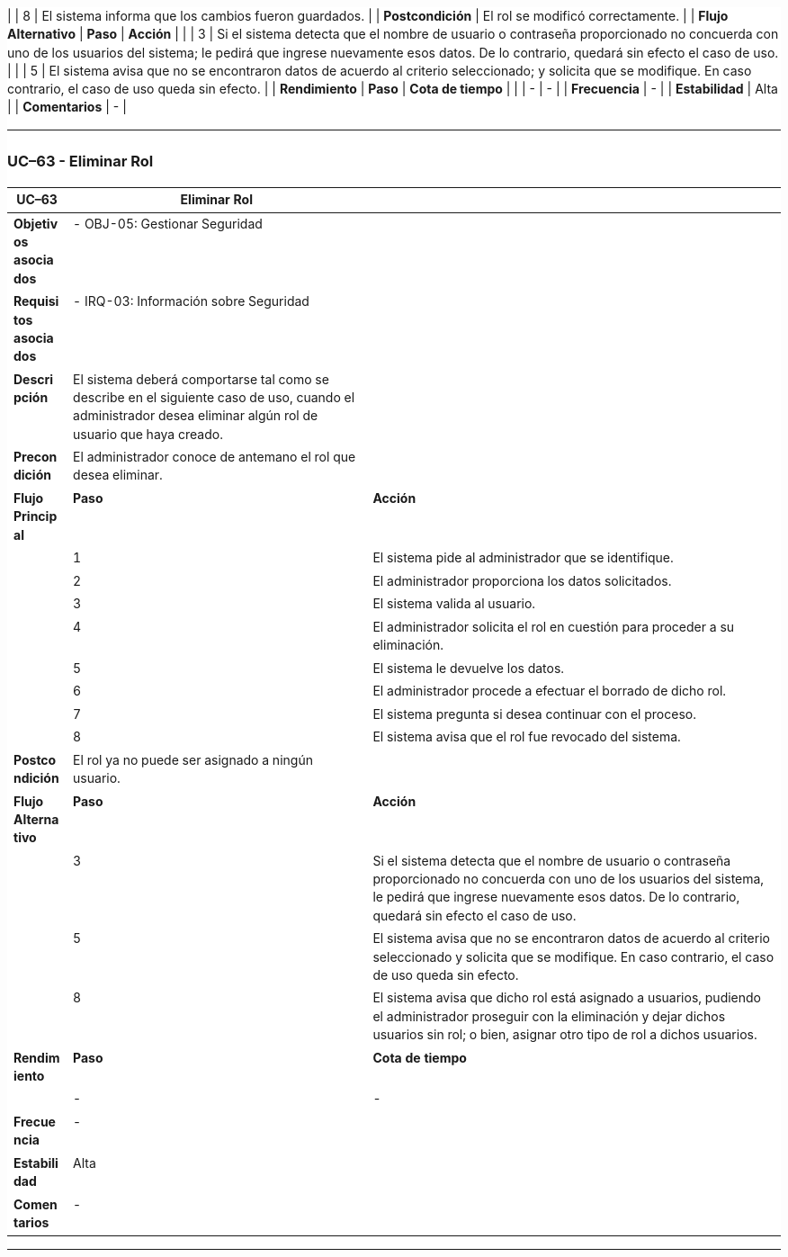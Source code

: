 | | 8 | El sistema informa que los cambios fueron guardados. |
| **Postcondición** | El rol se modificó correctamente. |
| **Flujo Alternativo** | **Paso** | **Acción** |
| | 3 | Si el sistema detecta que el nombre de usuario o contraseña proporcionado no concuerda con uno de los usuarios del sistema; le pedirá que ingrese nuevamente esos datos. De lo contrario, quedará sin efecto el caso de uso. |
| | 5 | El sistema avisa que no se encontraron datos de acuerdo al criterio seleccionado; y solicita que se modifique. En caso contrario, el caso de uso queda sin efecto. |
| **Rendimiento** | **Paso** | **Cota de tiempo** |
| | - | - |
| **Frecuencia** | - |
| **Estabilidad** | Alta |
| **Comentarios** | - |

---

### UC–63 - Eliminar Rol

| UC–63  | Eliminar Rol | |
|--------|--------------|----|
| **Objetivos asociados** | - OBJ-05: Gestionar Seguridad |
| **Requisitos asociados** | - IRQ-03: Información sobre Seguridad |
| **Descripción** | El sistema deberá comportarse tal como se describe en el siguiente caso de uso, cuando el administrador desea eliminar algún rol de usuario que haya creado. |
| **Precondición** | El administrador conoce de antemano el rol que desea eliminar. |
| **Flujo Principal** | **Paso** | **Acción** |
| | 1 | El sistema pide al administrador que se identifique. |
| | 2 | El administrador proporciona los datos solicitados. |
| | 3 | El sistema valida al usuario. |
| | 4 | El administrador solicita el rol en cuestión para proceder a su eliminación. |
| | 5 | El sistema le devuelve los datos. |
| | 6 | El administrador procede a efectuar el borrado de dicho rol. |
| | 7 | El sistema pregunta si desea continuar con el proceso. |
| | 8 | El sistema avisa que el rol fue revocado del sistema. |
| **Postcondición** | El rol ya no puede ser asignado a ningún usuario. |
| **Flujo Alternativo** | **Paso** | **Acción** |
| | 3 | Si el sistema detecta que el nombre de usuario o contraseña proporcionado no concuerda con uno de los usuarios del sistema, le pedirá que ingrese nuevamente esos datos. De lo contrario, quedará sin efecto el caso de uso. |
| | 5 | El sistema avisa que no se encontraron datos de acuerdo al criterio seleccionado y solicita que se modifique. En caso contrario, el caso de uso queda sin efecto. |
| | 8 | El sistema avisa que dicho rol está asignado a usuarios, pudiendo el administrador proseguir con la eliminación y dejar dichos usuarios sin rol; o bien, asignar otro tipo de rol a dichos usuarios. |
| **Rendimiento** | **Paso** | **Cota de tiempo** |
| | - | - |
| **Frecuencia** | - |
| **Estabilidad** | Alta |
| **Comentarios** | - |

---